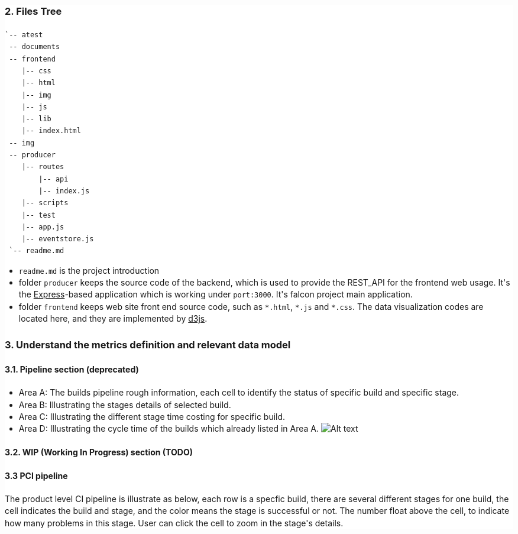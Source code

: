<a name="link_2" id="link_2"></a>
### 2. Files Tree

```
`-- atest
 -- documents
 -- frontend
    |-- css
    |-- html
    |-- img
    |-- js
    |-- lib
    |-- index.html
 -- img
 -- producer
    |-- routes
        |-- api
        |-- index.js
    |-- scripts
    |-- test
    |-- app.js
    |-- eventstore.js
 `-- readme.md
```

* `readme.md` is the project introduction
* folder `producer` keeps the source code of the backend, which is used to provide the REST_API for the frontend web usage. It's the [Express](http://expressjs.com/ "expressjs")-based application which is working under <code>port:3000</code>. It's falcon project main application.
* folder `frontend` keeps web site front end source code, such as `*.html`, `*.js` and `*.css`. The data visualization codes are located here, and they are implemented by [d3js](http://d3js.org/ "d3js").

<a name="link_3" id="link_3"></a>
### 3. Understand the metrics definition and relevant data model

#### 3.1. Pipeline section (deprecated)

* Area A: The builds pipeline rough information, each cell to identify the status of specific build and specific stage.
* Area B: Illustrating the stages details of selected build.
* Area C: Illustrating the different stage time costing for specific build.
* Area D: Illustrating the cycle time of the builds which already listed in Area A.
![Alt text](frontend/img/pipeline_overview.png "pipeline")


#### 3.2. WIP (Working In Progress) section (TODO)

#### 3.3 PCI pipeline

The product level CI pipeline is illustrate as below, each row is a specfic build, there are several different stages for one build, the cell indicates the build and stage, and the color means the stage is successful or not. The number float above the cell, to indicate how many problems in this stage. User can click the cell to zoom in the stage's details.
